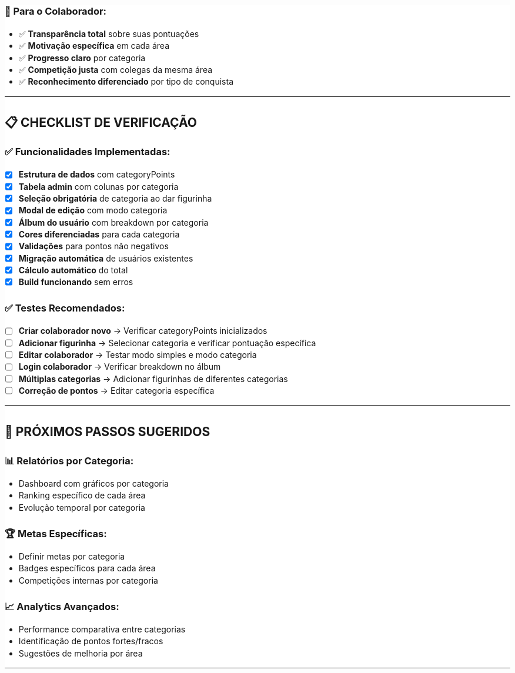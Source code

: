 ### **👤 Para o Colaborador:**
- ✅ **Transparência total** sobre suas pontuações
- ✅ **Motivação específica** em cada área
- ✅ **Progresso claro** por categoria
- ✅ **Competição justa** com colegas da mesma área
- ✅ **Reconhecimento diferenciado** por tipo de conquista

---

## 📋 **CHECKLIST DE VERIFICAÇÃO**

### **✅ Funcionalidades Implementadas:**
- [x] **Estrutura de dados** com categoryPoints
- [x] **Tabela admin** com colunas por categoria
- [x] **Seleção obrigatória** de categoria ao dar figurinha
- [x] **Modal de edição** com modo categoria
- [x] **Álbum do usuário** com breakdown por categoria
- [x] **Cores diferenciadas** para cada categoria
- [x] **Validações** para pontos não negativos
- [x] **Migração automática** de usuários existentes
- [x] **Cálculo automático** do total
- [x] **Build funcionando** sem erros

### **✅ Testes Recomendados:**
- [ ] **Criar colaborador novo** → Verificar categoryPoints inicializados
- [ ] **Adicionar figurinha** → Selecionar categoria e verificar pontuação específica
- [ ] **Editar colaborador** → Testar modo simples e modo categoria
- [ ] **Login colaborador** → Verificar breakdown no álbum
- [ ] **Múltiplas categorias** → Adicionar figurinhas de diferentes categorias
- [ ] **Correção de pontos** → Editar categoria específica

---

## 🚀 **PRÓXIMOS PASSOS SUGERIDOS**

### **📊 Relatórios por Categoria:**
- Dashboard com gráficos por categoria
- Ranking específico de cada área
- Evolução temporal por categoria

### **🏆 Metas Específicas:**
- Definir metas por categoria
- Badges específicos para cada área
- Competições internas por categoria

### **📈 Analytics Avançados:**
- Performance comparativa entre categorias
- Identificação de pontos fortes/fracos
- Sugestões de melhoria por área

---